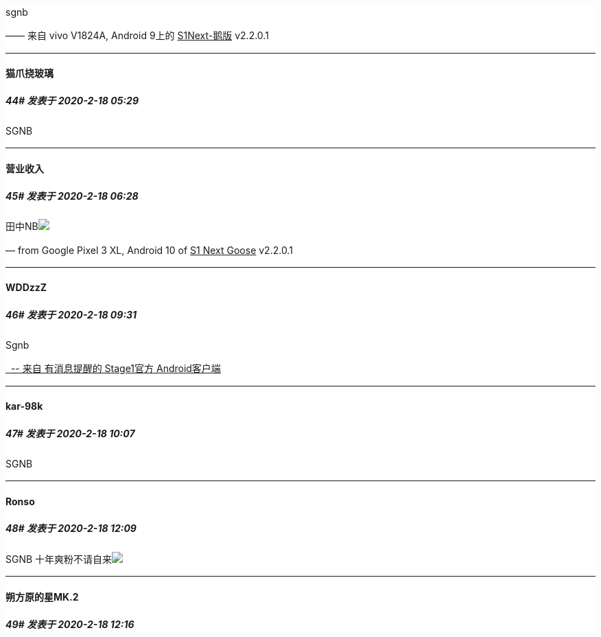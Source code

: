 
sgnb

—— 来自 vivo V1824A, Android 9上的 [S1Next-鹅版](https://github.com/ykrank/S1-Next/releases) v2.2.0.1


-----

####  猫爪挠玻璃  
##### 44#       发表于 2020-2-18 05:29


SGNB


-----

####  营业收入  
##### 45#       发表于 2020-2-18 06:28


田中NB<img src="https://static.saraba1st.com/image/smiley/carton2017/284.gif" referrerpolicy="no-referrer">

— from Google Pixel 3 XL, Android 10 of [S1 Next Goose](https://pan.baidu.com/s/1mi43uRm) v2.2.0.1


-----

####  WDDzzZ  
##### 46#       发表于 2020-2-18 09:31


Sgnb

[  -- 来自 有消息提醒的 Stage1官方 Android客户端](https://www.coolapk.com/apk/140634)


-----

####  kar-98k  
##### 47#       发表于 2020-2-18 10:07


SGNB


-----

####  Ronso  
##### 48#       发表于 2020-2-18 12:09


SGNB 十年爽粉不请自来<img src="https://static.saraba1st.com/image/smiley/face2017/066.png" referrerpolicy="no-referrer">


-----

####  朔方原的星MK.2  
##### 49#       发表于 2020-2-18 12:16
